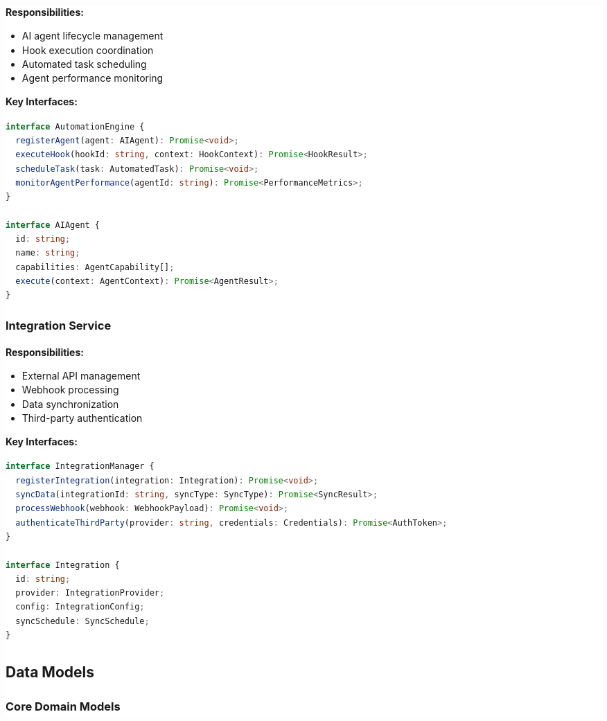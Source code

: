 **Responsibilities:**
- AI agent lifecycle management
- Hook execution coordination
- Automated task scheduling
- Agent performance monitoring

**Key Interfaces:**
```typescript
interface AutomationEngine {
  registerAgent(agent: AIAgent): Promise<void>;
  executeHook(hookId: string, context: HookContext): Promise<HookResult>;
  scheduleTask(task: AutomatedTask): Promise<void>;
  monitorAgentPerformance(agentId: string): Promise<PerformanceMetrics>;
}

interface AIAgent {
  id: string;
  name: string;
  capabilities: AgentCapability[];
  execute(context: AgentContext): Promise<AgentResult>;
}
```

### Integration Service

**Responsibilities:**
- External API management
- Webhook processing
- Data synchronization
- Third-party authentication

**Key Interfaces:**
```typescript
interface IntegrationManager {
  registerIntegration(integration: Integration): Promise<void>;
  syncData(integrationId: string, syncType: SyncType): Promise<SyncResult>;
  processWebhook(webhook: WebhookPayload): Promise<void>;
  authenticateThirdParty(provider: string, credentials: Credentials): Promise<AuthToken>;
}

interface Integration {
  id: string;
  provider: IntegrationProvider;
  config: IntegrationConfig;
  syncSchedule: SyncSchedule;
}
```

## Data Models

### Core Domain Models
